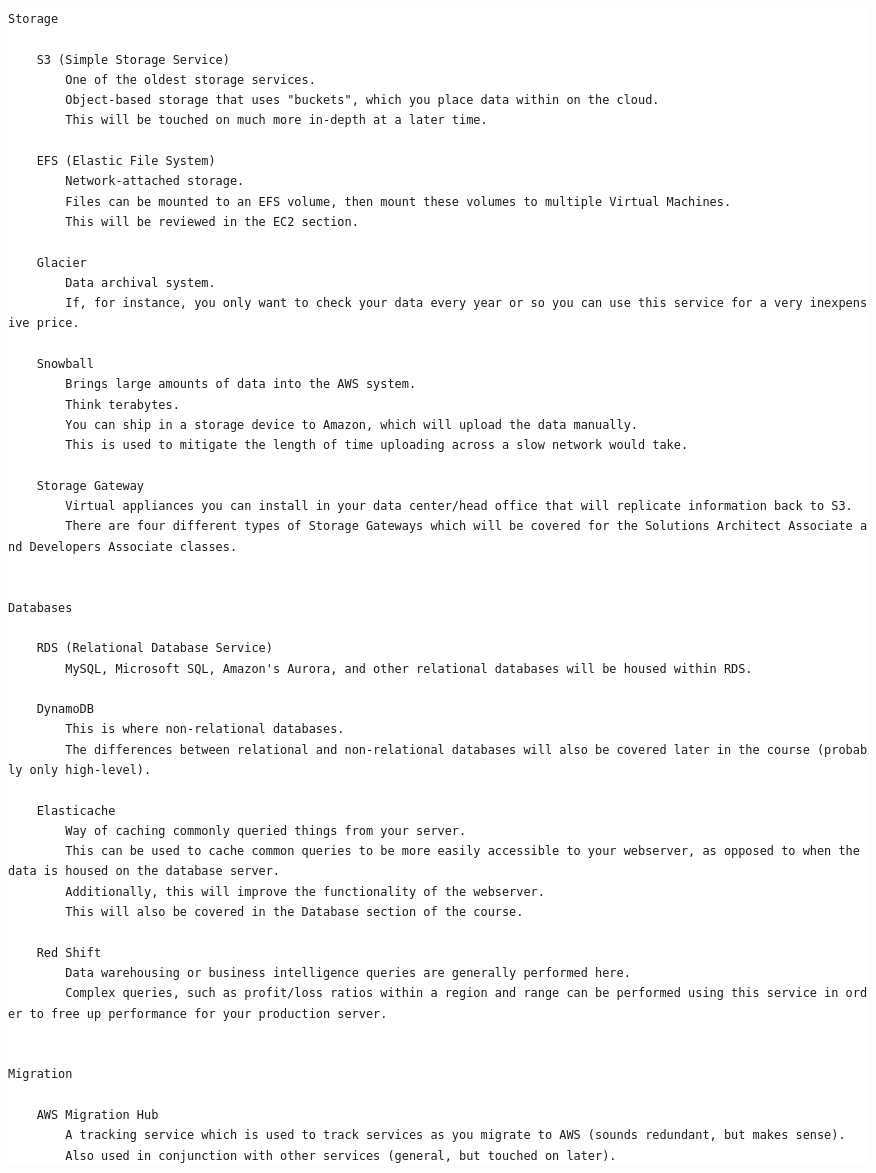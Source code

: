 	Storage

		S3 (Simple Storage Service)
			One of the oldest storage services. 
			Object-based storage that uses "buckets", which you place data within on the cloud. 
			This will be touched on much more in-depth at a later time. 

		EFS (Elastic File System)
			Network-attached storage. 
			Files can be mounted to an EFS volume, then mount these volumes to multiple Virtual Machines. 
			This will be reviewed in the EC2 section. 

		Glacier
			Data archival system. 
			If, for instance, you only want to check your data every year or so you can use this service for a very inexpensive price. 

		Snowball
			Brings large amounts of data into the AWS system. 
			Think terabytes. 
			You can ship in a storage device to Amazon, which will upload the data manually. 
			This is used to mitigate the length of time uploading across a slow network would take. 

		Storage Gateway
			Virtual appliances you can install in your data center/head office that will replicate information back to S3. 
			There are four different types of Storage Gateways which will be covered for the Solutions Architect Associate and Developers Associate classes. 


	Databases

		RDS (Relational Database Service)
			MySQL, Microsoft SQL, Amazon's Aurora, and other relational databases will be housed within RDS.

		DynamoDB 
			This is where non-relational databases. 
			The differences between relational and non-relational databases will also be covered later in the course (probably only high-level). 

		Elasticache
			Way of caching commonly queried things from your server. 
			This can be used to cache common queries to be more easily accessible to your webserver, as opposed to when the data is housed on the database server. 
			Additionally, this will improve the functionality of the webserver.
			This will also be covered in the Database section of the course. 

		Red Shift
			Data warehousing or business intelligence queries are generally performed here. 
			Complex queries, such as profit/loss ratios within a region and range can be performed using this service in order to free up performance for your production server. 


	Migration

		AWS Migration Hub
			A tracking service which is used to track services as you migrate to AWS (sounds redundant, but makes sense).
			Also used in conjunction with other services (general, but touched on later). 
